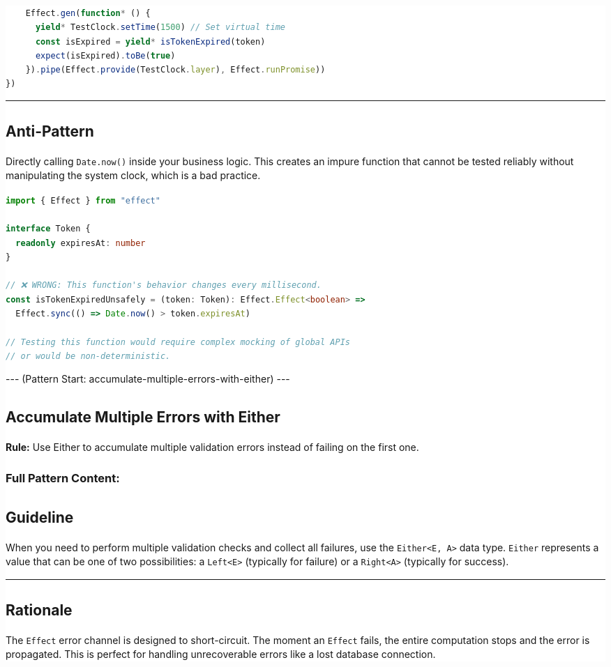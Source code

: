 ```typescript
    Effect.gen(function* () {
      yield* TestClock.setTime(1500) // Set virtual time
      const isExpired = yield* isTokenExpired(token)
      expect(isExpired).toBe(true)
    }).pipe(Effect.provide(TestClock.layer), Effect.runPromise))
})
```

---

## Anti-Pattern

Directly calling `Date.now()` inside your business logic. This creates an impure function that cannot be tested reliably without manipulating the system clock, which is a bad practice.

```typescript
import { Effect } from "effect"

interface Token {
  readonly expiresAt: number
}

// ❌ WRONG: This function's behavior changes every millisecond.
const isTokenExpiredUnsafely = (token: Token): Effect.Effect<boolean> =>
  Effect.sync(() => Date.now() > token.expiresAt)

// Testing this function would require complex mocking of global APIs
// or would be non-deterministic.
```

--- (Pattern Start: accumulate-multiple-errors-with-either) ---

## Accumulate Multiple Errors with Either

**Rule:** Use Either to accumulate multiple validation errors instead of failing on the first one.

### Full Pattern Content:

## Guideline

When you need to perform multiple validation checks and collect all failures, use the `Either<E, A>` data type. `Either` represents a value that can be one of two possibilities: a `Left<E>` (typically for failure) or a `Right<A>` (typically for success).

---

## Rationale

The `Effect` error channel is designed to short-circuit. The moment an `Effect` fails, the entire computation stops and the error is propagated. This is perfect for handling unrecoverable errors like a lost database connection.
